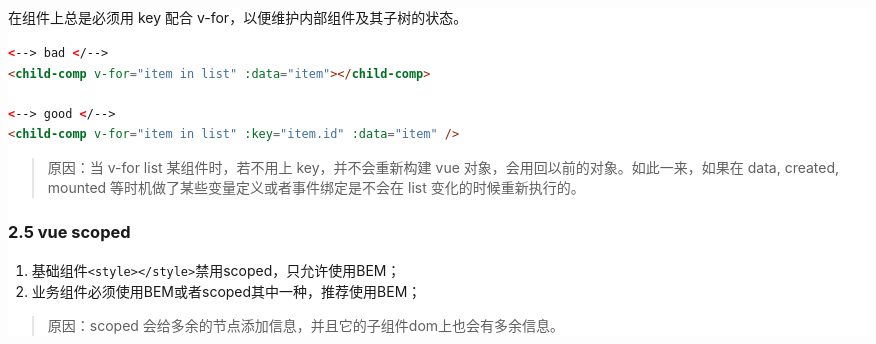 在组件上总是必须用 key 配合 v-for，以便维护内部组件及其子树的状态。

```html
<--> bad </-->
<child-comp v-for="item in list" :data="item"></child-comp>

<--> good </-->
<child-comp v-for="item in list" :key="item.id" :data="item" />
```

> 原因：当 v-for list 某组件时，若不用上 key，并不会重新构建 vue 对象，会用回以前的对象。如此一来，如果在 data, created, mounted 等时机做了某些变量定义或者事件绑定是不会在 list 变化的时候重新执行的。

### 2.5 vue scoped

1. 基础组件`<style></style>`禁用scoped，只允许使用BEM；
2. 业务组件必须使用BEM或者scoped其中一种，推荐使用BEM；

> 原因：scoped 会给多余的节点添加信息，并且它的子组件dom上也会有多余信息。